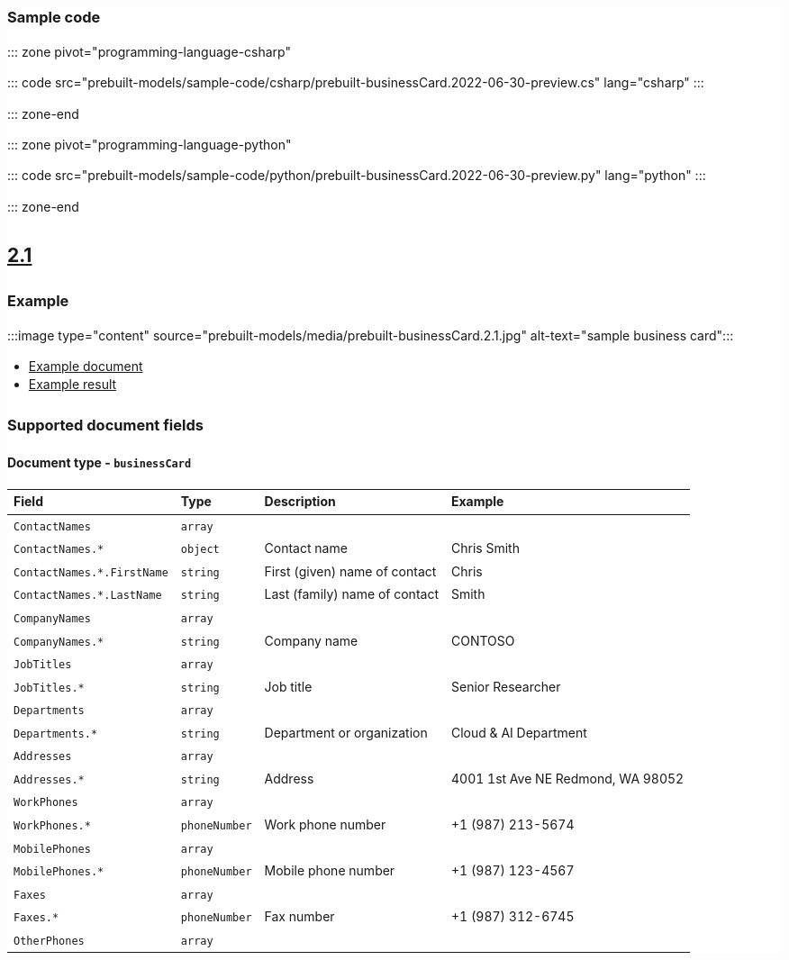 
### Sample code

::: zone pivot="programming-language-csharp"

::: code src="prebuilt-models/sample-code/csharp/prebuilt-businessCard.2022-06-30-preview.cs" lang="csharp" :::

::: zone-end

::: zone pivot="programming-language-python"

::: code src="prebuilt-models/sample-code/python/prebuilt-businessCard.2022-06-30-preview.py" lang="python" :::

::: zone-end



## [2.1](#tab/2.1)

### Example

:::image type="content" source="prebuilt-models/media/prebuilt-businessCard.2.1.jpg" alt-text="sample business card":::
- [Example document](https://formrecognizer.appliedai.azure.com/documents/samples/prebuilt/bizcard.jpg)
- [Example result](prebuilt-models/samples/prebuilt-businessCard.2.1.result.json)

### Supported document fields

#### Document type - `businessCard`
| Field | Type | Description | Example |
|:------|:-----|:------------|:--------|
|`ContactNames`|`array`|||
|`ContactNames.*`|`object`|Contact name|Chris Smith|
|`ContactNames.*.FirstName`|`string`|First (given) name of contact|Chris|
|`ContactNames.*.LastName`|`string`|Last (family) name of contact|Smith|
|`CompanyNames`|`array`|||
|`CompanyNames.*`|`string`|Company name|CONTOSO|
|`JobTitles`|`array`|||
|`JobTitles.*`|`string`|Job title|Senior Researcher|
|`Departments`|`array`|||
|`Departments.*`|`string`|Department or organization|Cloud & AI Department|
|`Addresses`|`array`|||
|`Addresses.*`|`string`|Address|4001 1st Ave NE Redmond, WA 98052|
|`WorkPhones`|`array`|||
|`WorkPhones.*`|`phoneNumber`|Work phone number|+1 (987) 213-5674|
|`MobilePhones`|`array`|||
|`MobilePhones.*`|`phoneNumber`|Mobile phone number|+1 (987) 123-4567|
|`Faxes`|`array`|||
|`Faxes.*`|`phoneNumber`|Fax number|+1 (987) 312-6745|
|`OtherPhones`|`array`|||